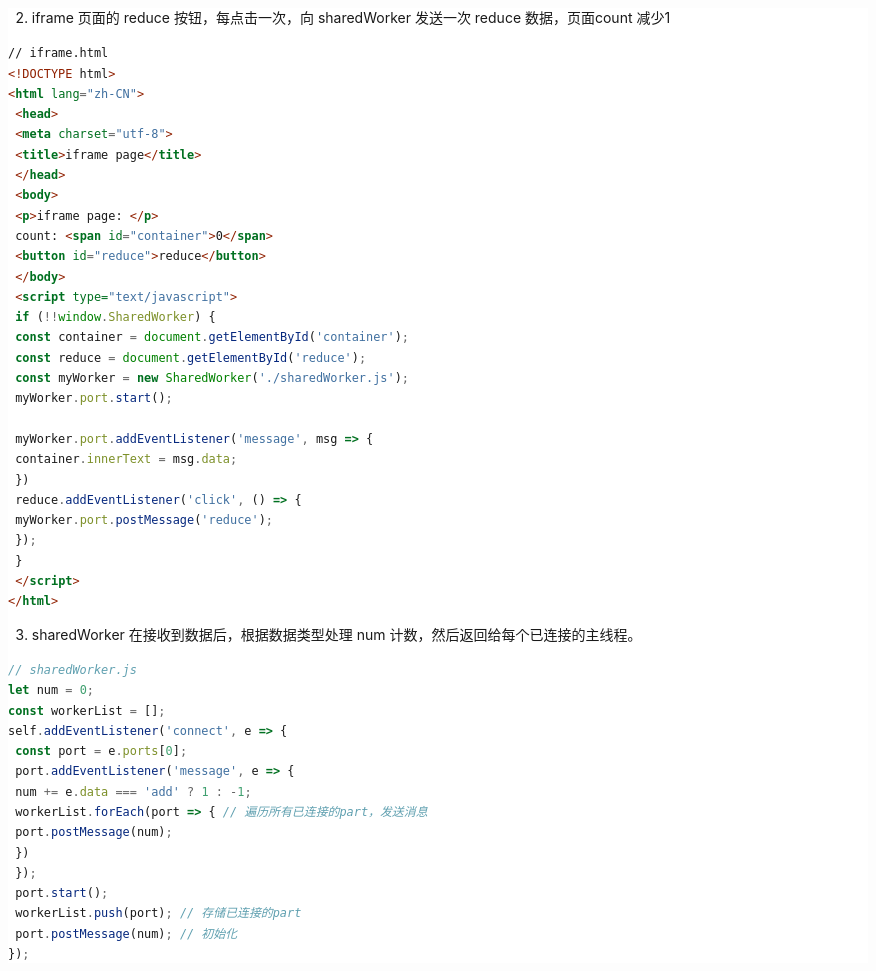 2.  iframe 页面的 reduce 按钮，每点击一次，向 sharedWorker 发送一次 reduce 数据，页面count 减少1


```html
// iframe.html
<!DOCTYPE html>
<html lang="zh-CN">
 <head>
 <meta charset="utf-8">
 <title>iframe page</title>
 </head>
 <body>
 <p>iframe page: </p>
 count: <span id="container">0</span>
 <button id="reduce">reduce</button>
 </body>
 <script type="text/javascript">
 if (!!window.SharedWorker) {
 const container = document.getElementById('container');
 const reduce = document.getElementById('reduce');
 const myWorker = new SharedWorker('./sharedWorker.js');
 myWorker.port.start();
  
 myWorker.port.addEventListener('message', msg => {
 container.innerText = msg.data;
 })
 reduce.addEventListener('click', () => {
 myWorker.port.postMessage('reduce');
 });
 }
 </script>
</html>
```

3.  sharedWorker 在接收到数据后，根据数据类型处理 num 计数，然后返回给每个已连接的主线程。

```js
// sharedWorker.js
let num = 0;
const workerList = [];
self.addEventListener('connect', e => {
 const port = e.ports[0];
 port.addEventListener('message', e => {
 num += e.data === 'add' ? 1 : -1;
 workerList.forEach(port => { // 遍历所有已连接的part，发送消息
 port.postMessage(num);
 })
 });
 port.start();
 workerList.push(port); // 存储已连接的part
 port.postMessage(num); // 初始化
});
``` 

